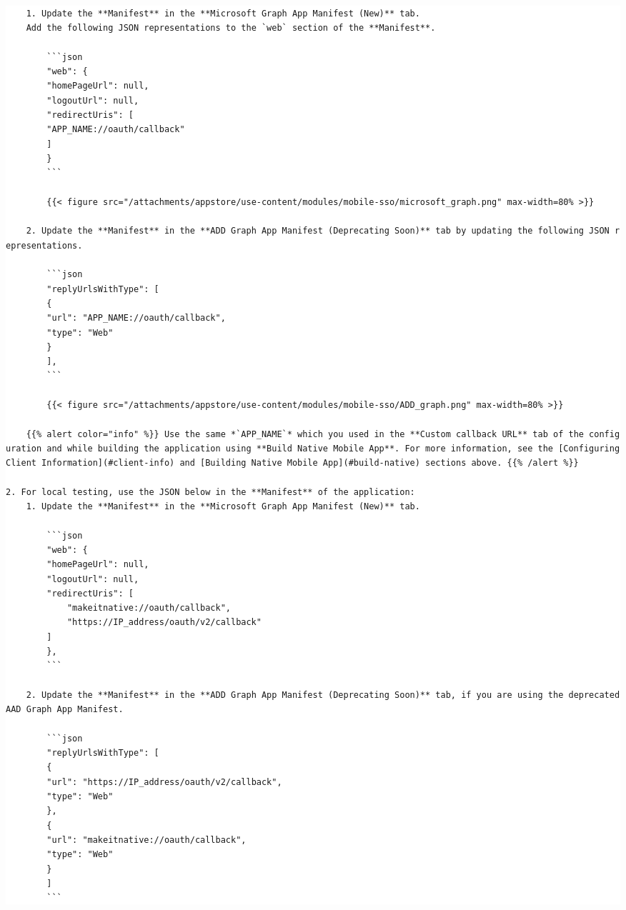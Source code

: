         1. Update the **Manifest** in the **Microsoft Graph App Manifest (New)** tab.
        Add the following JSON representations to the `web` section of the **Manifest**.

            ```json
            "web": {
            "homePageUrl": null,
            "logoutUrl": null,
            "redirectUris": [
            "APP_NAME://oauth/callback"
            ]
            }
            ```

            {{< figure src="/attachments/appstore/use-content/modules/mobile-sso/microsoft_graph.png" max-width=80% >}}

        2. Update the **Manifest** in the **ADD Graph App Manifest (Deprecating Soon)** tab by updating the following JSON representations. 

            ```json
            "replyUrlsWithType": [
            {
            "url": "APP_NAME://oauth/callback",
            "type": "Web"
            }
            ],
            ```
        
            {{< figure src="/attachments/appstore/use-content/modules/mobile-sso/ADD_graph.png" max-width=80% >}}

        {{% alert color="info" %}} Use the same *`APP_NAME`* which you used in the **Custom callback URL** tab of the configuration and while building the application using **Build Native Mobile App**. For more information, see the [Configuring Client Information](#client-info) and [Building Native Mobile App](#build-native) sections above. {{% /alert %}}

    2. For local testing, use the JSON below in the **Manifest** of the application:
        1. Update the **Manifest** in the **Microsoft Graph App Manifest (New)** tab.

            ```json
            "web": {
            "homePageUrl": null,
            "logoutUrl": null,
            "redirectUris": [
                "makeitnative://oauth/callback",
                "https://IP_address/oauth/v2/callback"
            ]
            },
            ```

        2. Update the **Manifest** in the **ADD Graph App Manifest (Deprecating Soon)** tab, if you are using the deprecated AAD Graph App Manifest.

            ```json
            "replyUrlsWithType": [
            {
            "url": "https://IP_address/oauth/v2/callback",
            "type": "Web"
            },
            {
            "url": "makeitnative://oauth/callback",
            "type": "Web"
            }
            ]
            ```
